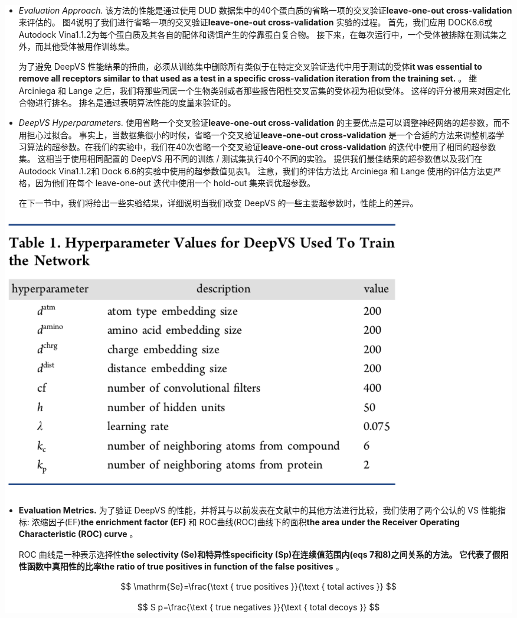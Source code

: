   - *Evaluation Approach.* 该方法的性能是通过使用 DUD 数据集中的40个蛋白质的省略一项的交叉验证**leave-one-out cross-validation** 来评估的。 图4说明了我们进行省略一项的交叉验证**leave-one-out cross-validation** 实验的过程。 首先，我们应用 DOCK6.6或 Autodock Vina1.1.2为每个蛋白质及其各自的配体和诱饵产生的停靠蛋白复合物。 接下来，在每次运行中，一个受体被排除在测试集之外，而其他受体被用作训练集。

    为了避免 DeepVS 性能结果的扭曲，必须从训练集中删除所有类似于在特定交叉验证迭代中用于测试的受体**it was essential to remove all receptors similar to that used as a test in a specific cross-validation iteration from the training set.** 。 继 Arciniega 和 Lange 之后，我们将那些同属一个生物类别或者那些报告阳性交叉富集的受体视为相似受体。 这样的评分被用来对固定化合物进行排名。 排名是通过表明算法性能的度量来验证的。

  - *DeepVS Hyperparameters.* 使用省略一个交叉验证**leave-one-out cross-validation** 的主要优点是可以调整神经网络的超参数，而不用担心过拟合。 事实上，当数据集很小的时候，省略一个交叉验证**leave-one-out cross-validation** 是一个合适的方法来调整机器学习算法的超参数。在我们的实验中，我们在40次省略一个交叉验证**leave-one-out cross-validation** 的迭代中使用了相同的超参数集。 这相当于使用相同配置的 DeepVS 用不同的训练 / 测试集执行40个不同的实验。 提供我们最佳结果的超参数值以及我们在 Autodock Vina1.1.2和 Dock 6.6的实验中使用的超参数值见表1。 注意，我们的评估方法比 Arciniega 和 Lange 使用的评估方法更严格，因为他们在每个 leave-one-out 迭代中使用一个 hold-out 集来调优超参数。

    在下一节中，我们将给出一些实验结果，详细说明当我们改变 DeepVS 的一些主要超参数时，性能上的差异。

  ![](fig/tab1.png)

- **Evaluation Metrics.** 为了验证 DeepVS 的性能，并将其与以前发表在文献中的其他方法进行比较，我们使用了两个公认的 VS 性能指标: 浓缩因子(EF)**the enrichment factor (EF)**  和 ROC曲线(ROC)曲线下的面积**the area under the Receiver Operating Characteristic (ROC) curve** 。

  ROC 曲线是一种表示选择性**the selectivity (Se)**和特异性**specificity (Sp)**在连续值范围内(eqs 7和8)之间关系的方法。 它代表了假阳性函数中真阳性的比率**the ratio of true positives in function of the false positives** 。

$$
\mathrm{Se}=\frac{\text { true positives }}{\text { total actives }}
$$

$$
S p=\frac{\text { true negatives }}{\text { total decoys }}
$$
